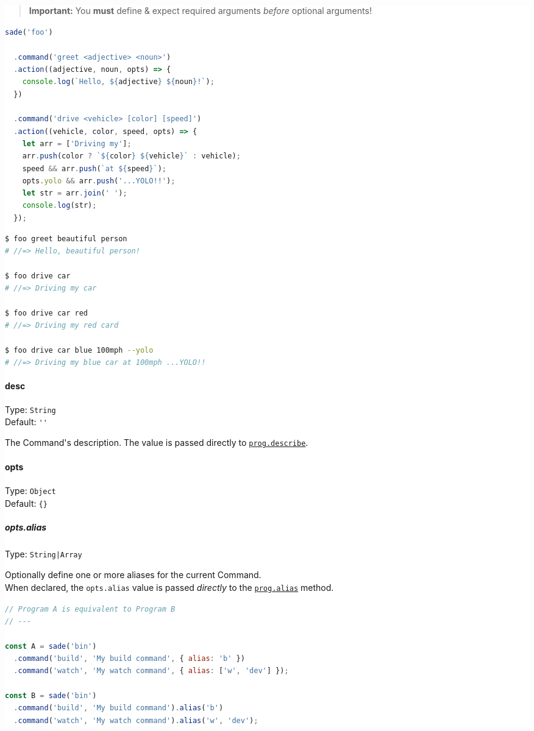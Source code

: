 > **Important:** You **must** define & expect required arguments _before_ optional arguments!

```js
sade('foo')

  .command('greet <adjective> <noun>')
  .action((adjective, noun, opts) => {
    console.log(`Hello, ${adjective} ${noun}!`);
  })

  .command('drive <vehicle> [color] [speed]')
  .action((vehicle, color, speed, opts) => {
    let arr = ['Driving my'];
    arr.push(color ? `${color} ${vehicle}` : vehicle);
    speed && arr.push(`at ${speed}`);
    opts.yolo && arr.push('...YOLO!!');
    let str = arr.join(' ');
    console.log(str);
  });
```

```sh
$ foo greet beautiful person
# //=> Hello, beautiful person!

$ foo drive car
# //=> Driving my car

$ foo drive car red
# //=> Driving my red card

$ foo drive car blue 100mph --yolo
# //=> Driving my blue car at 100mph ...YOLO!!
```


#### desc

Type: `String`<br>
Default: `''`

The Command's description. The value is passed directly to [`prog.describe`](#progdescribetext).

#### opts

Type: `Object`<br>
Default: `{}`

##### opts.alias
Type: `String|Array`

Optionally define one or more aliases for the current Command.<br>
When declared, the `opts.alias` value is passed _directly_ to the [`prog.alias`](#progaliasnames) method.

```js
// Program A is equivalent to Program B
// ---

const A = sade('bin')
  .command('build', 'My build command', { alias: 'b' })
  .command('watch', 'My watch command', { alias: ['w', 'dev'] });

const B = sade('bin')
  .command('build', 'My build command').alias('b')
  .command('watch', 'My watch command').alias('w', 'dev');
```
